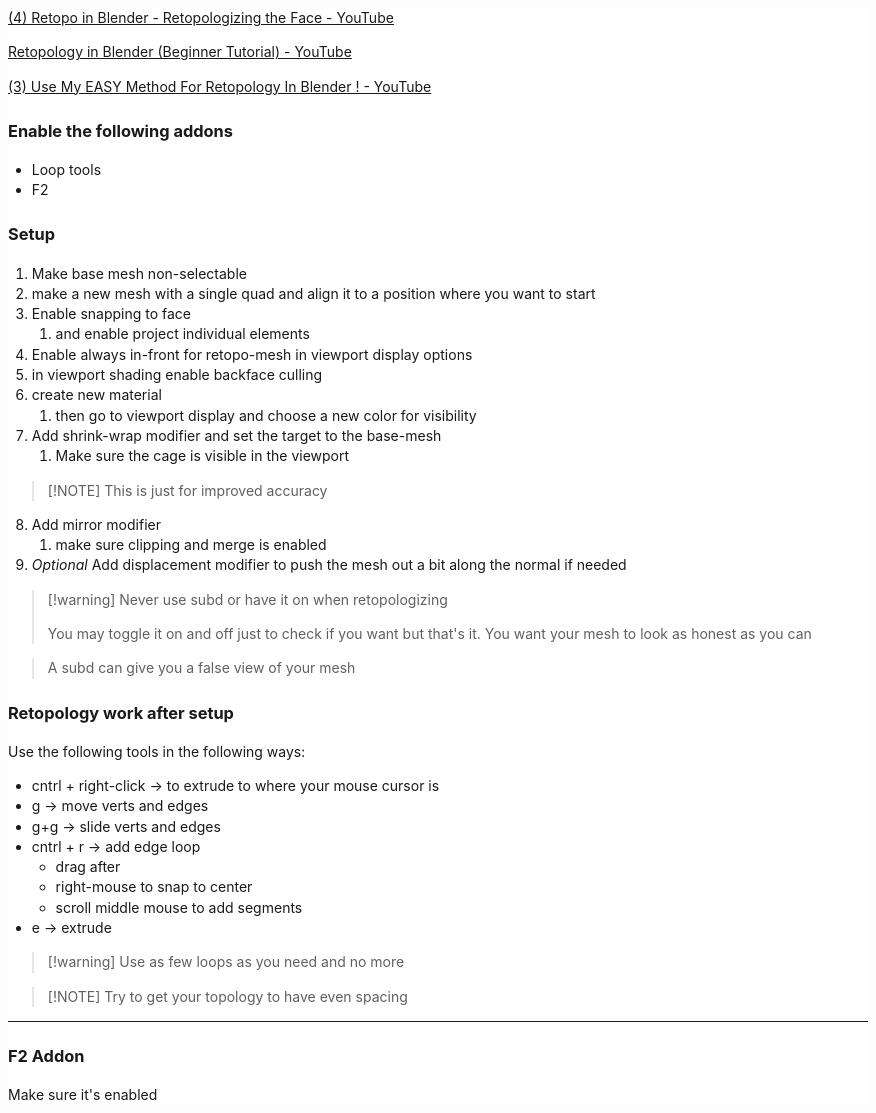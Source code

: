 [(4) Retopo in Blender - Retopologizing the Face - YouTube](https://www.youtube.com/watch?v=OuFwUaS8y1I)

[Retopology in Blender (Beginner Tutorial) - YouTube](https://www.youtube.com/watch?v=X2GNyEUvpD4)

[(3) Use My EASY Method For Retopology In Blender ! - YouTube](https://www.youtube.com/watch?v=dqA039UOSwA)


### Enable the following addons
- Loop tools
- F2


### Setup
1. Make base mesh non-selectable
2. make a new mesh with a single quad and align it to a position where you want to start
3. Enable snapping to face
	1. and enable project individual elements
4. Enable always in-front for retopo-mesh in viewport display options
5. in viewport shading enable backface culling
6. create new material
	1. then go to viewport display and choose a new color for visibility
7. Add shrink-wrap modifier and set the target to the base-mesh
	1. Make sure the cage is visible in the viewport
>[!NOTE] This is just for improved accuracy
8. Add mirror modifier
	1. make sure clipping and merge is enabled
9. *Optional* Add displacement modifier to push the mesh out a bit along the normal if needed

>[!warning] Never use subd or have it on when retopologizing
>
>You may toggle it on and off just to check if you want but that's it.
>You want your mesh to look as honest as you can

>A subd can give you a false view of your mesh

### Retopology work after setup
Use the following tools in the following ways:
- cntrl + right-click -> to extrude to where your mouse cursor is
- g -> move verts and edges
- g+g -> slide verts and edges
- cntrl + r -> add edge loop
	- drag after
	- right-mouse to snap to center
	- scroll middle mouse to add segments
- e -> extrude

>[!warning] Use as few loops as you need and no more

>[!NOTE] Try to get your topology to have even spacing

---

### F2 Addon
 Make sure it's enabled
